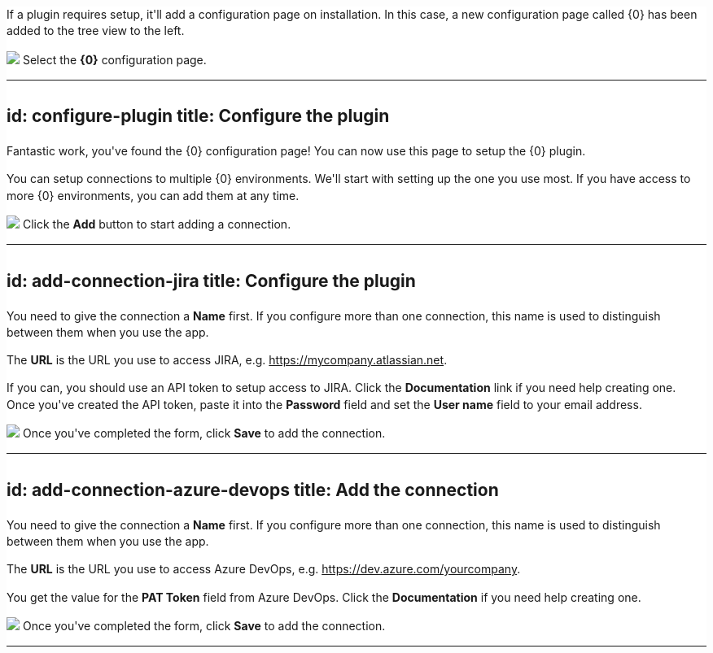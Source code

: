 If a plugin requires setup, it'll add a configuration page on installation. In
this case, a new configuration page called {0} has been added to the tree view
to the left.

![](Cursor+Click.svg?color=true) Select the **{0}** configuration page.

---
id: configure-plugin
title: Configure the plugin
---

Fantastic work, you've found the {0} configuration page! You can now use this
page to setup the {0} plugin.

You can setup connections to multiple {0} environments. We'll start with setting
up the one you use most. If you have access to more {0} environments, you can
add them at any time.

![](Cursor+Click.svg?color=true) Click the **Add** button to start adding a
connection.

---
id: add-connection-jira
title: Configure the plugin
---

You need to give the connection a **Name** first. If you configure more than one
connection, this name is used to distinguish between them when you use the app.

The **URL** is the URL you use to access JIRA, e.g.
https://mycompany.atlassian.net.

If you can, you should use an API token to setup access to JIRA. Click the
**Documentation** link if you need help creating one. Once you've created the
API token, paste it into the **Password** field and set the **User name** field
to your email address.

![](Cursor+Click.svg?color=true) Once you've completed the form, click **Save**
to add the connection.

---
id: add-connection-azure-devops
title: Add the connection
---

You need to give the connection a **Name** first. If you configure more than one
connection, this name is used to distinguish between them when you use the app.

The **URL** is the URL you use to access Azure DevOps, e.g.
https://dev.azure.com/yourcompany.

You get the value for the **PAT Token** field from Azure DevOps. Click the
**Documentation** if you need help creating one.

![](Cursor+Click.svg?color=true) Once you've completed the form, click **Save**
to add the connection.

---